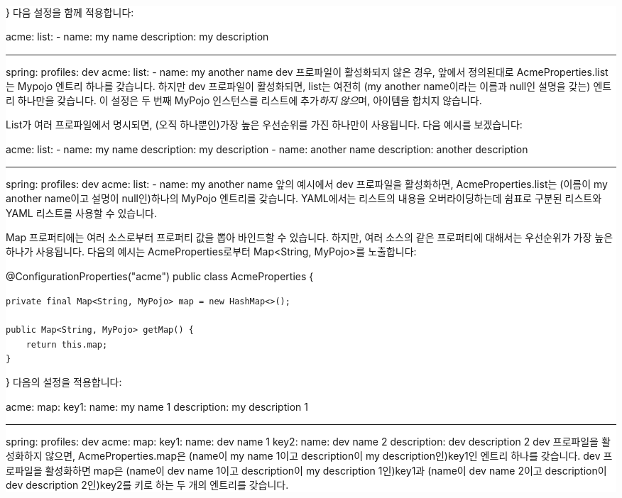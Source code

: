 }
다음 설정을 함께 적용합니다:

acme:
list: - name: my name
description: my description

---

spring:
profiles: dev
acme:
list: - name: my another name
dev 프로파일이 활성화되지 않은 경우, 앞에서 정의된대로 AcmeProperties.list는 Mypojo 엔트리 하나를 갖습니다. 하지만 dev 프로파일이 활성화되면, list는 여전히 (my another name이라는 이름과 null인 설명을 갖는) 엔트리 하나만을 갖습니다. 이 설정은 두 번째 MyPojo 인스턴스를 리스트에 추가*하지 않으*며, 아이템을 합치지 않습니다.

List가 여러 프로파일에서 명시되면, (오직 하나뿐인)가장 높은 우선순위를 가진 하나만이 사용됩니다. 다음 예시를 보겠습니다:

acme:
list: - name: my name
description: my description - name: another name
description: another description

---

spring:
profiles: dev
acme:
list: - name: my another name
앞의 예시에서 dev 프로파일을 활성화하면, AcmeProperties.list는 (이름이 my another name이고 설명이 null인)하나의 MyPojo 엔트리를 갖습니다. YAML에서는 리스트의 내용을 오버라이딩하는데 쉼표로 구분된 리스트와 YAML 리스트를 사용할 수 있습니다.

Map 프로퍼티에는 여러 소스로부터 프로퍼티 값을 뽑아 바인드할 수 있습니다. 하지만, 여러 소스의 같은 프로퍼티에 대해서는 우선순위가 가장 높은 하나가 사용됩니다. 다음의 예시는 AcmeProperties로부터 Map<String, MyPojo>를 노출합니다:

@ConfigurationProperties("acme")
public class AcmeProperties {

    private final Map<String, MyPojo> map = new HashMap<>();

    public Map<String, MyPojo> getMap() {
        return this.map;
    }

}
다음의 설정을 적용합니다:

acme:
map:
key1:
name: my name 1
description: my description 1

---

spring:
profiles: dev
acme:
map:
key1:
name: dev name 1
key2:
name: dev name 2
description: dev description 2
dev 프로파일을 활성화하지 않으면, AcmeProperties.map은 (name이 my name 1이고 description이 my description인)key1인 엔트리 하나를 갖습니다. dev 프로파일을 활성화하면 map은 (name이 dev name 1이고 description이 my description 1인)key1과 (name이 dev name 2이고 description이 dev description 2인)key2를 키로 하는 두 개의 엔트리를 갖습니다.

